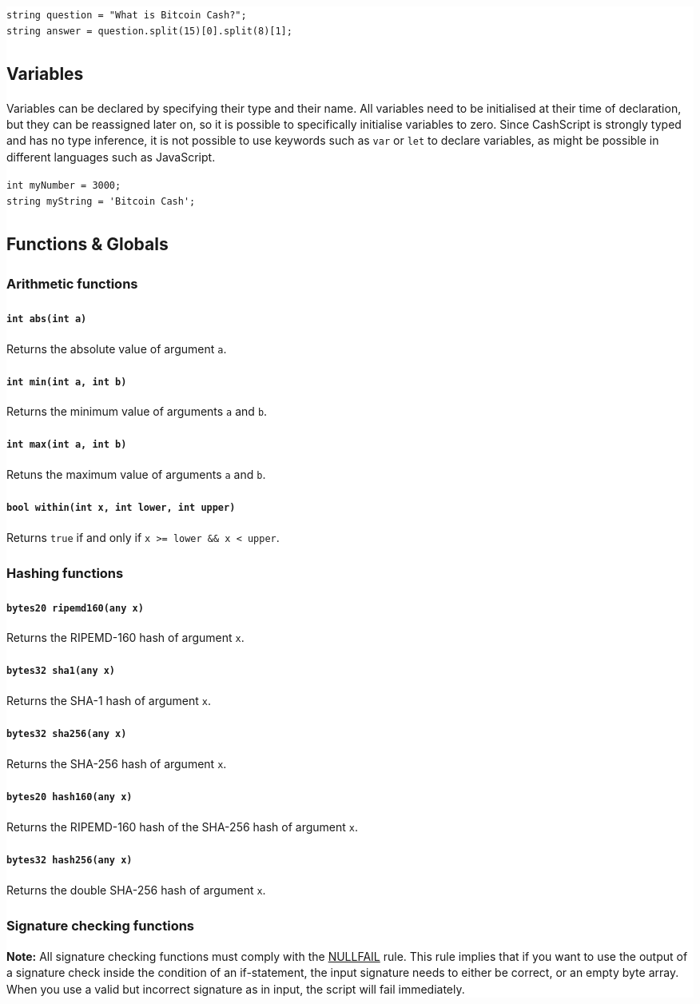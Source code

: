 ```
string question = "What is Bitcoin Cash?";
string answer = question.split(15)[0].split(8)[1];
```

## Variables
Variables can be declared by specifying their type and their name. All variables need to be initialised at their time of declaration, but they can be reassigned later on, so it is possible to specifically initialise variables to zero. Since CashScript is strongly typed and has no type inference, it is not possible to use keywords such as `var` or `let` to declare variables, as might be possible in different languages such as JavaScript.

```
int myNumber = 3000;
string myString = 'Bitcoin Cash';
```

## Functions & Globals
### Arithmetic functions
#### `int abs(int a)`
Returns the absolute value of argument `a`.

#### `int min(int a, int b)`
Returns the minimum value of arguments `a` and `b`.

#### `int max(int a, int b)`
Retuns the maximum value of arguments `a` and `b`.

#### `bool within(int x, int lower, int upper)`
Returns `true` if and only if `x >= lower && x < upper`.

### Hashing functions
#### `bytes20 ripemd160(any x)`
Returns the RIPEMD-160 hash of argument `x`.

#### `bytes32 sha1(any x)`
Returns the SHA-1 hash of argument `x`.

#### `bytes32 sha256(any x)`
Returns the SHA-256 hash of argument `x`.

#### `bytes20 hash160(any x)`
Returns the RIPEMD-160 hash of the SHA-256 hash of argument `x`.

#### `bytes32 hash256(any x)`
Returns the double SHA-256 hash of argument `x`.

### Signature checking functions
**Note:** All signature checking functions must comply with the [NULLFAIL](https://github.com/bitcoin/bips/blob/master/bip-0146.mediawiki) rule. This rule implies that if you want to use the output of a signature check inside the condition of an if-statement, the input signature needs to either be correct, or an empty byte array. When you use a valid but incorrect signature as in input, the script will fail immediately.
